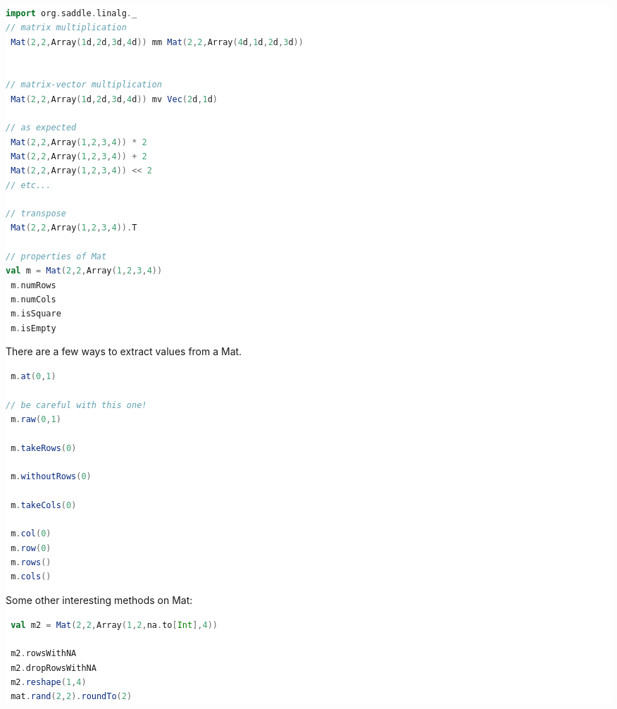 ```scala mdoc
import org.saddle.linalg._
// matrix multiplication
 Mat(2,2,Array(1d,2d,3d,4d)) mm Mat(2,2,Array(4d,1d,2d,3d))


// matrix-vector multiplication
 Mat(2,2,Array(1d,2d,3d,4d)) mv Vec(2d,1d)

// as expected
 Mat(2,2,Array(1,2,3,4)) * 2
 Mat(2,2,Array(1,2,3,4)) + 2
 Mat(2,2,Array(1,2,3,4)) << 2
// etc...

// transpose
 Mat(2,2,Array(1,2,3,4)).T

// properties of Mat
val m = Mat(2,2,Array(1,2,3,4))
 m.numRows
 m.numCols
 m.isSquare
 m.isEmpty
``` 
There are a few ways to extract values from a Mat.
```scala mdoc
 m.at(0,1)

// be careful with this one!
 m.raw(0,1)

 m.takeRows(0)

 m.withoutRows(0)

 m.takeCols(0)

 m.col(0)
 m.row(0)
 m.rows()
 m.cols()
``` 
Some other interesting methods on Mat:

```scala mdoc
 val m2 = Mat(2,2,Array(1,2,na.to[Int],4))

 m2.rowsWithNA
 m2.dropRowsWithNA
 m2.reshape(1,4)
 mat.rand(2,2).roundTo(2)
``` 

